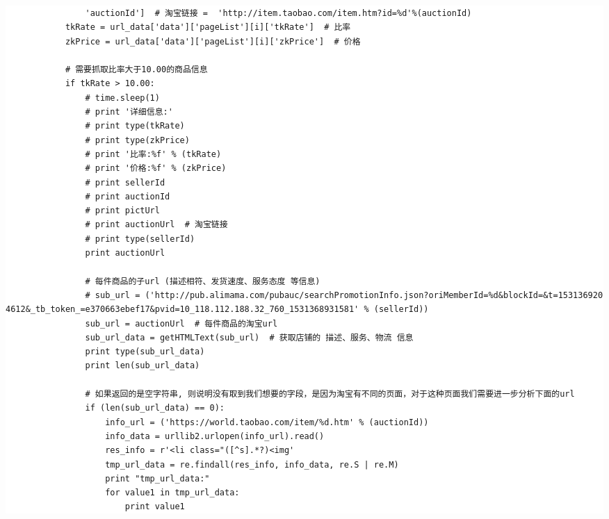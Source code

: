                     'auctionId']  # 淘宝链接 =  'http://item.taobao.com/item.htm?id=%d'%(auctionId)
                tkRate = url_data['data']['pageList'][i]['tkRate']  # 比率
                zkPrice = url_data['data']['pageList'][i]['zkPrice']  # 价格
     
                # 需要抓取比率大于10.00的商品信息
                if tkRate > 10.00:
                    # time.sleep(1)
                    # print '详细信息:'
                    # print type(tkRate)
                    # print type(zkPrice)
                    # print '比率:%f' % (tkRate)
                    # print '价格:%f' % (zkPrice)
                    # print sellerId
                    # print auctionId
                    # print pictUrl
                    # print auctionUrl  # 淘宝链接
                    # print type(sellerId)
                    print auctionUrl
     
                    # 每件商品的子url (描述相符、发货速度、服务态度 等信息)
                    # sub_url = ('http://pub.alimama.com/pubauc/searchPromotionInfo.json?oriMemberId=%d&blockId=&t=1531369204612&_tb_token_=e370663ebef17&pvid=10_118.112.188.32_760_1531368931581' % (sellerId))
                    sub_url = auctionUrl  # 每件商品的淘宝url
                    sub_url_data = getHTMLText(sub_url)  # 获取店铺的 描述、服务、物流 信息
                    print type(sub_url_data)
                    print len(sub_url_data)
     
                    # 如果返回的是空字符串, 则说明没有取到我们想要的字段，是因为淘宝有不同的页面，对于这种页面我们需要进一步分析下面的url
                    if (len(sub_url_data) == 0):
                        info_url = ('https://world.taobao.com/item/%d.htm' % (auctionId))
                        info_data = urllib2.urlopen(info_url).read()
                        res_info = r'<li class="([^s].*?)<img'
                        tmp_url_data = re.findall(res_info, info_data, re.S | re.M)
                        print "tmp_url_data:"
                        for value1 in tmp_url_data:
                            print value1
     